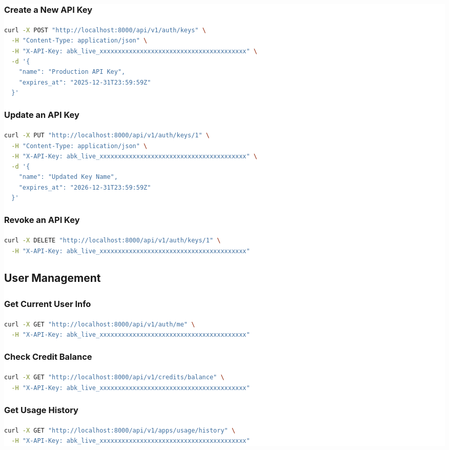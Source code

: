 ### Create a New API Key

```bash
curl -X POST "http://localhost:8000/api/v1/auth/keys" \
  -H "Content-Type: application/json" \
  -H "X-API-Key: abk_live_xxxxxxxxxxxxxxxxxxxxxxxxxxxxxxxxxxxxxxxx" \
  -d '{
    "name": "Production API Key",
    "expires_at": "2025-12-31T23:59:59Z"
  }'
```

### Update an API Key

```bash
curl -X PUT "http://localhost:8000/api/v1/auth/keys/1" \
  -H "Content-Type: application/json" \
  -H "X-API-Key: abk_live_xxxxxxxxxxxxxxxxxxxxxxxxxxxxxxxxxxxxxxxx" \
  -d '{
    "name": "Updated Key Name",
    "expires_at": "2026-12-31T23:59:59Z"
  }'
```

### Revoke an API Key

```bash
curl -X DELETE "http://localhost:8000/api/v1/auth/keys/1" \
  -H "X-API-Key: abk_live_xxxxxxxxxxxxxxxxxxxxxxxxxxxxxxxxxxxxxxxx"
```

## User Management

### Get Current User Info

```bash
curl -X GET "http://localhost:8000/api/v1/auth/me" \
  -H "X-API-Key: abk_live_xxxxxxxxxxxxxxxxxxxxxxxxxxxxxxxxxxxxxxxx"
```

### Check Credit Balance

```bash
curl -X GET "http://localhost:8000/api/v1/credits/balance" \
  -H "X-API-Key: abk_live_xxxxxxxxxxxxxxxxxxxxxxxxxxxxxxxxxxxxxxxx"
```

### Get Usage History

```bash
curl -X GET "http://localhost:8000/api/v1/apps/usage/history" \
  -H "X-API-Key: abk_live_xxxxxxxxxxxxxxxxxxxxxxxxxxxxxxxxxxxxxxxx"
```
